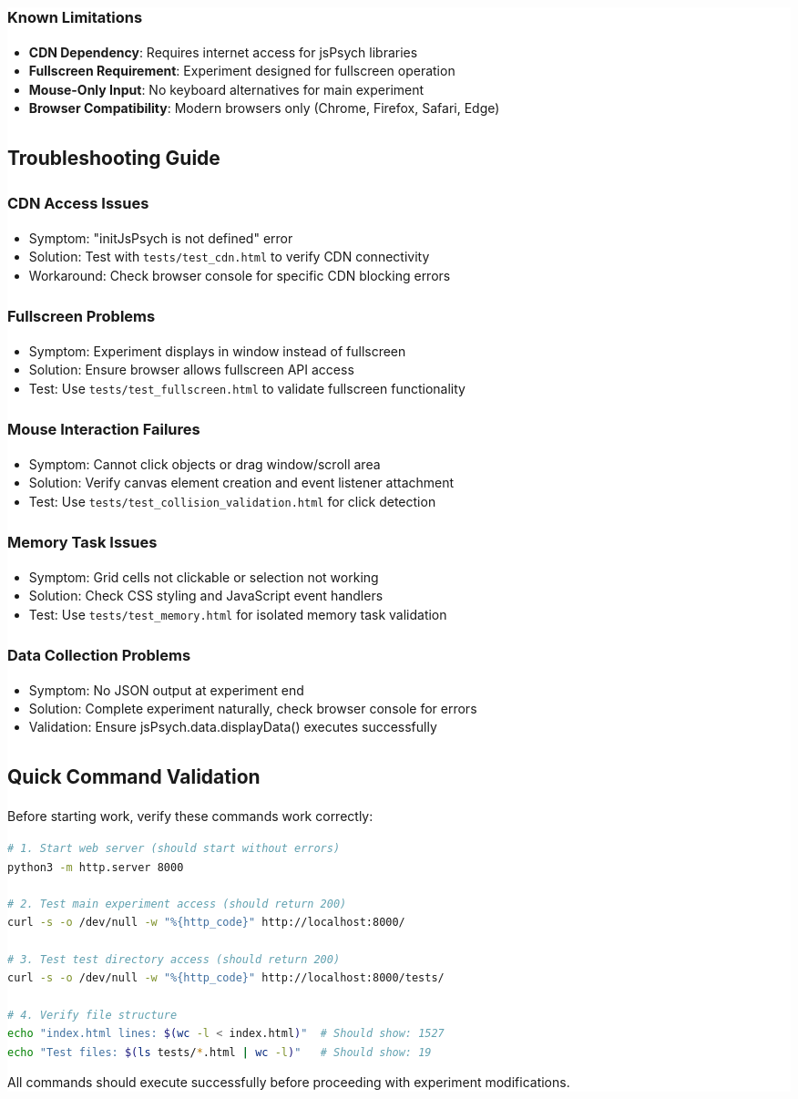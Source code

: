 ### Known Limitations
- **CDN Dependency**: Requires internet access for jsPsych libraries
- **Fullscreen Requirement**: Experiment designed for fullscreen operation
- **Mouse-Only Input**: No keyboard alternatives for main experiment
- **Browser Compatibility**: Modern browsers only (Chrome, Firefox, Safari, Edge)

## Troubleshooting Guide

### CDN Access Issues
- Symptom: "initJsPsych is not defined" error
- Solution: Test with `tests/test_cdn.html` to verify CDN connectivity
- Workaround: Check browser console for specific CDN blocking errors

### Fullscreen Problems
- Symptom: Experiment displays in window instead of fullscreen
- Solution: Ensure browser allows fullscreen API access
- Test: Use `tests/test_fullscreen.html` to validate fullscreen functionality

### Mouse Interaction Failures
- Symptom: Cannot click objects or drag window/scroll area
- Solution: Verify canvas element creation and event listener attachment
- Test: Use `tests/test_collision_validation.html` for click detection

### Memory Task Issues
- Symptom: Grid cells not clickable or selection not working
- Solution: Check CSS styling and JavaScript event handlers
- Test: Use `tests/test_memory.html` for isolated memory task validation

### Data Collection Problems
- Symptom: No JSON output at experiment end
- Solution: Complete experiment naturally, check browser console for errors
- Validation: Ensure jsPsych.data.displayData() executes successfully

## Quick Command Validation

Before starting work, verify these commands work correctly:

```bash
# 1. Start web server (should start without errors)
python3 -m http.server 8000

# 2. Test main experiment access (should return 200)
curl -s -o /dev/null -w "%{http_code}" http://localhost:8000/

# 3. Test test directory access (should return 200)  
curl -s -o /dev/null -w "%{http_code}" http://localhost:8000/tests/

# 4. Verify file structure
echo "index.html lines: $(wc -l < index.html)"  # Should show: 1527
echo "Test files: $(ls tests/*.html | wc -l)"   # Should show: 19
```

All commands should execute successfully before proceeding with experiment modifications.